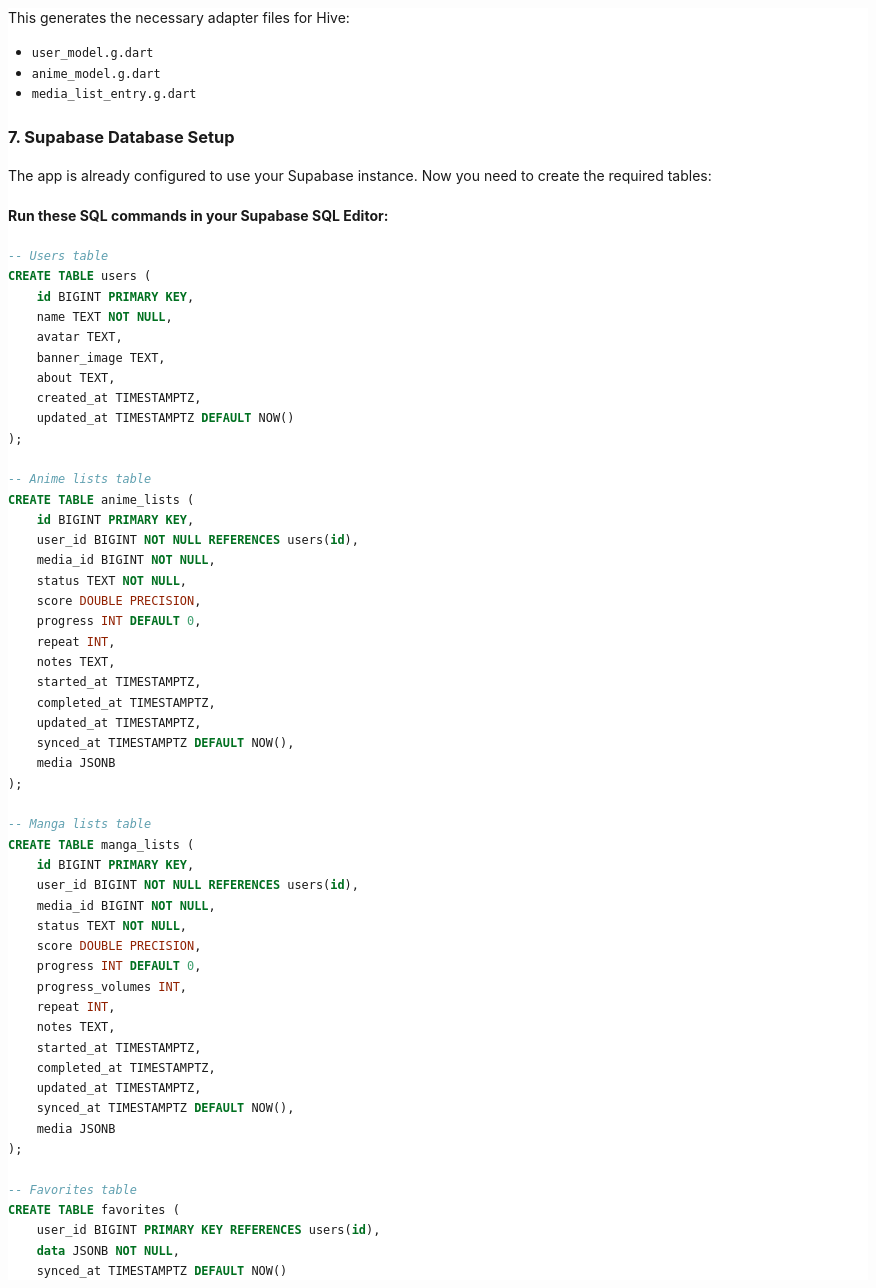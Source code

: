 This generates the necessary adapter files for Hive:
- `user_model.g.dart`
- `anime_model.g.dart`
- `media_list_entry.g.dart`

### 7. Supabase Database Setup

The app is already configured to use your Supabase instance. Now you need to create the required tables:

#### Run these SQL commands in your Supabase SQL Editor:

```sql
-- Users table
CREATE TABLE users (
    id BIGINT PRIMARY KEY,
    name TEXT NOT NULL,
    avatar TEXT,
    banner_image TEXT,
    about TEXT,
    created_at TIMESTAMPTZ,
    updated_at TIMESTAMPTZ DEFAULT NOW()
);

-- Anime lists table
CREATE TABLE anime_lists (
    id BIGINT PRIMARY KEY,
    user_id BIGINT NOT NULL REFERENCES users(id),
    media_id BIGINT NOT NULL,
    status TEXT NOT NULL,
    score DOUBLE PRECISION,
    progress INT DEFAULT 0,
    repeat INT,
    notes TEXT,
    started_at TIMESTAMPTZ,
    completed_at TIMESTAMPTZ,
    updated_at TIMESTAMPTZ,
    synced_at TIMESTAMPTZ DEFAULT NOW(),
    media JSONB
);

-- Manga lists table
CREATE TABLE manga_lists (
    id BIGINT PRIMARY KEY,
    user_id BIGINT NOT NULL REFERENCES users(id),
    media_id BIGINT NOT NULL,
    status TEXT NOT NULL,
    score DOUBLE PRECISION,
    progress INT DEFAULT 0,
    progress_volumes INT,
    repeat INT,
    notes TEXT,
    started_at TIMESTAMPTZ,
    completed_at TIMESTAMPTZ,
    updated_at TIMESTAMPTZ,
    synced_at TIMESTAMPTZ DEFAULT NOW(),
    media JSONB
);

-- Favorites table
CREATE TABLE favorites (
    user_id BIGINT PRIMARY KEY REFERENCES users(id),
    data JSONB NOT NULL,
    synced_at TIMESTAMPTZ DEFAULT NOW()
```